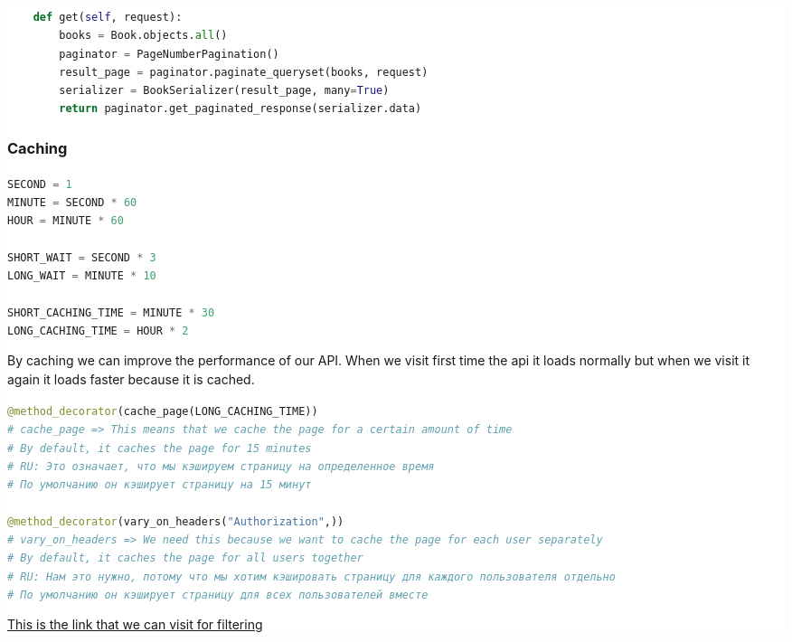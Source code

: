 ```python
    def get(self, request):
        books = Book.objects.all()
        paginator = PageNumberPagination()
        result_page = paginator.paginate_queryset(books, request)
        serializer = BookSerializer(result_page, many=True)
        return paginator.get_paginated_response(serializer.data)
```


### Caching 

```python
SECOND = 1
MINUTE = SECOND * 60
HOUR = MINUTE * 60

SHORT_WAIT = SECOND * 3
LONG_WAIT = MINUTE * 10

SHORT_CACHING_TIME = MINUTE * 30
LONG_CACHING_TIME = HOUR * 2
```

By caching we can improve the performance of our API.
When we visit first time the api it loads normally but
when we visit it again it loads faster because it is cached.

```python
@method_decorator(cache_page(LONG_CACHING_TIME)) 
# cache_page => This means that we cache the page for a certain amount of time
# By default, it caches the page for 15 minutes
# RU: Это означает, что мы кэшируем страницу на определенное время
# По умолчанию он кэширует страницу на 15 минут

@method_decorator(vary_on_headers("Authorization",))
# vary_on_headers => We need this because we want to cache the page for each user separately
# By default, it caches the page for all users together
# RU: Нам это нужно, потому что мы хотим кэшировать страницу для каждого пользователя отдельно
# По умолчанию он кэширует страницу для всех пользователей вместе
```

[This is the link that we can visit for filtering](https://www.django-rest-framework.org/api-guide/caching/)





